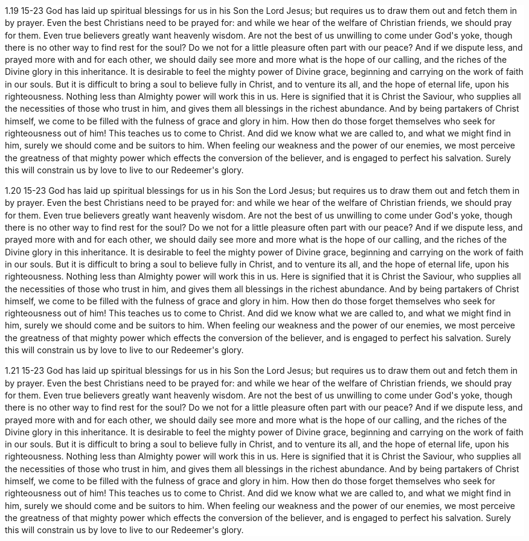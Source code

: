 1.19 15-23 God has laid up spiritual blessings for us in his Son the Lord Jesus; but requires us to draw them out and fetch them in by prayer. Even the best Christians need to be prayed for: and while we hear of the welfare of Christian friends, we should pray for them. Even true believers greatly want heavenly wisdom. Are not the best of us unwilling to come under God's yoke, though there is no other way to find rest for the soul? Do we not for a little pleasure often part with our peace? And if we dispute less, and prayed more with and for each other, we should daily see more and more what is the hope of our calling, and the riches of the Divine glory in this inheritance. It is desirable to feel the mighty power of Divine grace, beginning and carrying on the work of faith in our souls. But it is difficult to bring a soul to believe fully in Christ, and to venture its all, and the hope of eternal life, upon his righteousness. Nothing less than Almighty power will work this in us. Here is signified that it is Christ the Saviour, who supplies all the necessities of those who trust in him, and gives them all blessings in the richest abundance. And by being partakers of Christ himself, we come to be filled with the fulness of grace and glory in him. How then do those forget themselves who seek for righteousness out of him! This teaches us to come to Christ. And did we know what we are called to, and what we might find in him, surely we should come and be suitors to him. When feeling our weakness and the power of our enemies, we most perceive the greatness of that mighty power which effects the conversion of the believer, and is engaged to perfect his salvation. Surely this will constrain us by love to live to our Redeemer's glory.

1.20 15-23 God has laid up spiritual blessings for us in his Son the Lord Jesus; but requires us to draw them out and fetch them in by prayer. Even the best Christians need to be prayed for: and while we hear of the welfare of Christian friends, we should pray for them. Even true believers greatly want heavenly wisdom. Are not the best of us unwilling to come under God's yoke, though there is no other way to find rest for the soul? Do we not for a little pleasure often part with our peace? And if we dispute less, and prayed more with and for each other, we should daily see more and more what is the hope of our calling, and the riches of the Divine glory in this inheritance. It is desirable to feel the mighty power of Divine grace, beginning and carrying on the work of faith in our souls. But it is difficult to bring a soul to believe fully in Christ, and to venture its all, and the hope of eternal life, upon his righteousness. Nothing less than Almighty power will work this in us. Here is signified that it is Christ the Saviour, who supplies all the necessities of those who trust in him, and gives them all blessings in the richest abundance. And by being partakers of Christ himself, we come to be filled with the fulness of grace and glory in him. How then do those forget themselves who seek for righteousness out of him! This teaches us to come to Christ. And did we know what we are called to, and what we might find in him, surely we should come and be suitors to him. When feeling our weakness and the power of our enemies, we most perceive the greatness of that mighty power which effects the conversion of the believer, and is engaged to perfect his salvation. Surely this will constrain us by love to live to our Redeemer's glory.

1.21 15-23 God has laid up spiritual blessings for us in his Son the Lord Jesus; but requires us to draw them out and fetch them in by prayer. Even the best Christians need to be prayed for: and while we hear of the welfare of Christian friends, we should pray for them. Even true believers greatly want heavenly wisdom. Are not the best of us unwilling to come under God's yoke, though there is no other way to find rest for the soul? Do we not for a little pleasure often part with our peace? And if we dispute less, and prayed more with and for each other, we should daily see more and more what is the hope of our calling, and the riches of the Divine glory in this inheritance. It is desirable to feel the mighty power of Divine grace, beginning and carrying on the work of faith in our souls. But it is difficult to bring a soul to believe fully in Christ, and to venture its all, and the hope of eternal life, upon his righteousness. Nothing less than Almighty power will work this in us. Here is signified that it is Christ the Saviour, who supplies all the necessities of those who trust in him, and gives them all blessings in the richest abundance. And by being partakers of Christ himself, we come to be filled with the fulness of grace and glory in him. How then do those forget themselves who seek for righteousness out of him! This teaches us to come to Christ. And did we know what we are called to, and what we might find in him, surely we should come and be suitors to him. When feeling our weakness and the power of our enemies, we most perceive the greatness of that mighty power which effects the conversion of the believer, and is engaged to perfect his salvation. Surely this will constrain us by love to live to our Redeemer's glory.
